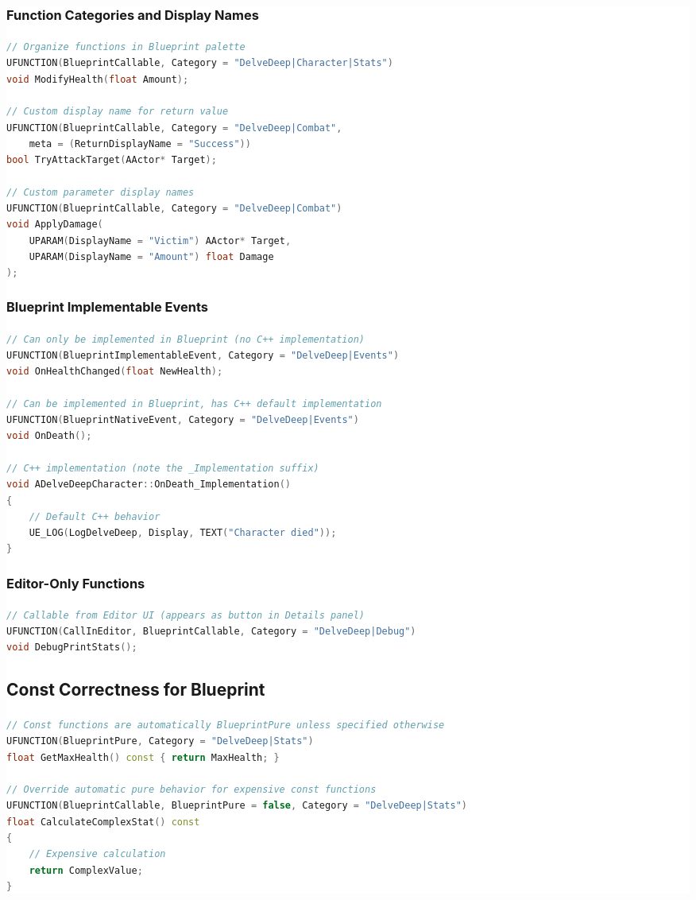 ### Function Categories and Display Names

```cpp
// Organize functions in Blueprint palette
UFUNCTION(BlueprintCallable, Category = "DelveDeep|Character|Stats")
void ModifyHealth(float Amount);

// Custom display name for return value
UFUNCTION(BlueprintCallable, Category = "DelveDeep|Combat", 
    meta = (ReturnDisplayName = "Success"))
bool TryAttackTarget(AActor* Target);

// Custom parameter display names
UFUNCTION(BlueprintCallable, Category = "DelveDeep|Combat")
void ApplyDamage(
    UPARAM(DisplayName = "Victim") AActor* Target,
    UPARAM(DisplayName = "Amount") float Damage
);
```

### Blueprint Implementable Events

```cpp
// Can only be implemented in Blueprint (no C++ implementation)
UFUNCTION(BlueprintImplementableEvent, Category = "DelveDeep|Events")
void OnHealthChanged(float NewHealth);

// Can be implemented in Blueprint, has C++ default implementation
UFUNCTION(BlueprintNativeEvent, Category = "DelveDeep|Events")
void OnDeath();

// C++ implementation (note the _Implementation suffix)
void ADelveDeepCharacter::OnDeath_Implementation()
{
    // Default C++ behavior
    UE_LOG(LogDelveDeep, Display, TEXT("Character died"));
}
```

### Editor-Only Functions

```cpp
// Callable from Editor UI (appears as button in Details panel)
UFUNCTION(CallInEditor, BlueprintCallable, Category = "DelveDeep|Debug")
void DebugPrintStats();
```

## Const Correctness for Blueprint

```cpp
// Const functions are automatically BlueprintPure unless specified otherwise
UFUNCTION(BlueprintPure, Category = "DelveDeep|Stats")
float GetMaxHealth() const { return MaxHealth; }

// Override automatic pure behavior for expensive const functions
UFUNCTION(BlueprintCallable, BlueprintPure = false, Category = "DelveDeep|Stats")
float CalculateComplexStat() const
{
    // Expensive calculation
    return ComplexValue;
}
```
